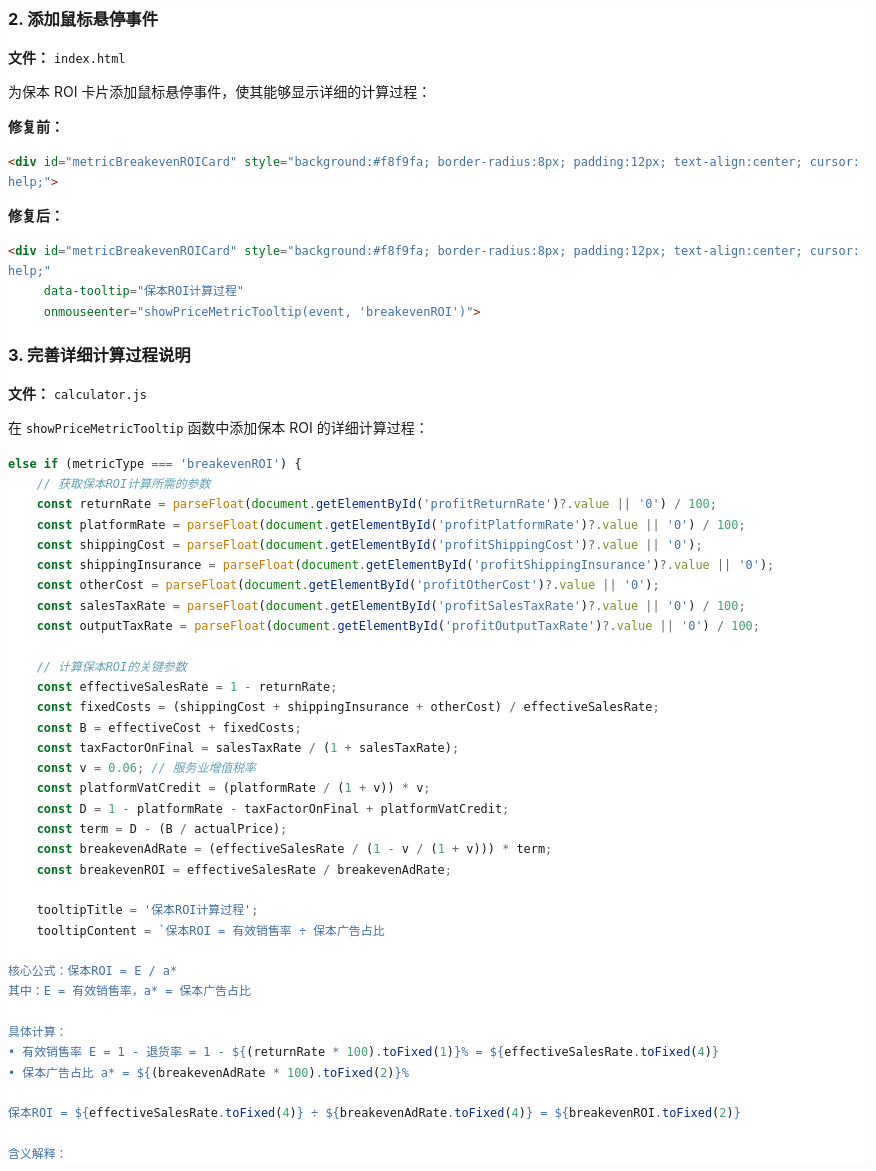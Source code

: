 ### 2. 添加鼠标悬停事件

**文件：** `index.html`

为保本 ROI 卡片添加鼠标悬停事件，使其能够显示详细的计算过程：

**修复前：**
```html
<div id="metricBreakevenROICard" style="background:#f8f9fa; border-radius:8px; padding:12px; text-align:center; cursor: help;">
```

**修复后：**
```html
<div id="metricBreakevenROICard" style="background:#f8f9fa; border-radius:8px; padding:12px; text-align:center; cursor: help;"
     data-tooltip="保本ROI计算过程"
     onmouseenter="showPriceMetricTooltip(event, 'breakevenROI')">
```

### 3. 完善详细计算过程说明

**文件：** `calculator.js`

在 `showPriceMetricTooltip` 函数中添加保本 ROI 的详细计算过程：

```javascript
else if (metricType === 'breakevenROI') {
    // 获取保本ROI计算所需的参数
    const returnRate = parseFloat(document.getElementById('profitReturnRate')?.value || '0') / 100;
    const platformRate = parseFloat(document.getElementById('profitPlatformRate')?.value || '0') / 100;
    const shippingCost = parseFloat(document.getElementById('profitShippingCost')?.value || '0');
    const shippingInsurance = parseFloat(document.getElementById('profitShippingInsurance')?.value || '0');
    const otherCost = parseFloat(document.getElementById('profitOtherCost')?.value || '0');
    const salesTaxRate = parseFloat(document.getElementById('profitSalesTaxRate')?.value || '0') / 100;
    const outputTaxRate = parseFloat(document.getElementById('profitOutputTaxRate')?.value || '0') / 100;
    
    // 计算保本ROI的关键参数
    const effectiveSalesRate = 1 - returnRate;
    const fixedCosts = (shippingCost + shippingInsurance + otherCost) / effectiveSalesRate;
    const B = effectiveCost + fixedCosts;
    const taxFactorOnFinal = salesTaxRate / (1 + salesTaxRate);
    const v = 0.06; // 服务业增值税率
    const platformVatCredit = (platformRate / (1 + v)) * v;
    const D = 1 - platformRate - taxFactorOnFinal + platformVatCredit;
    const term = D - (B / actualPrice);
    const breakevenAdRate = (effectiveSalesRate / (1 - v / (1 + v))) * term;
    const breakevenROI = effectiveSalesRate / breakevenAdRate;
    
    tooltipTitle = '保本ROI计算过程';
    tooltipContent = `保本ROI = 有效销售率 ÷ 保本广告占比

核心公式：保本ROI = E / a*
其中：E = 有效销售率，a* = 保本广告占比

具体计算：
• 有效销售率 E = 1 - 退货率 = 1 - ${(returnRate * 100).toFixed(1)}% = ${effectiveSalesRate.toFixed(4)}
• 保本广告占比 a* = ${(breakevenAdRate * 100).toFixed(2)}%

保本ROI = ${effectiveSalesRate.toFixed(4)} ÷ ${breakevenAdRate.toFixed(4)} = ${breakevenROI.toFixed(2)}

含义解释：
```